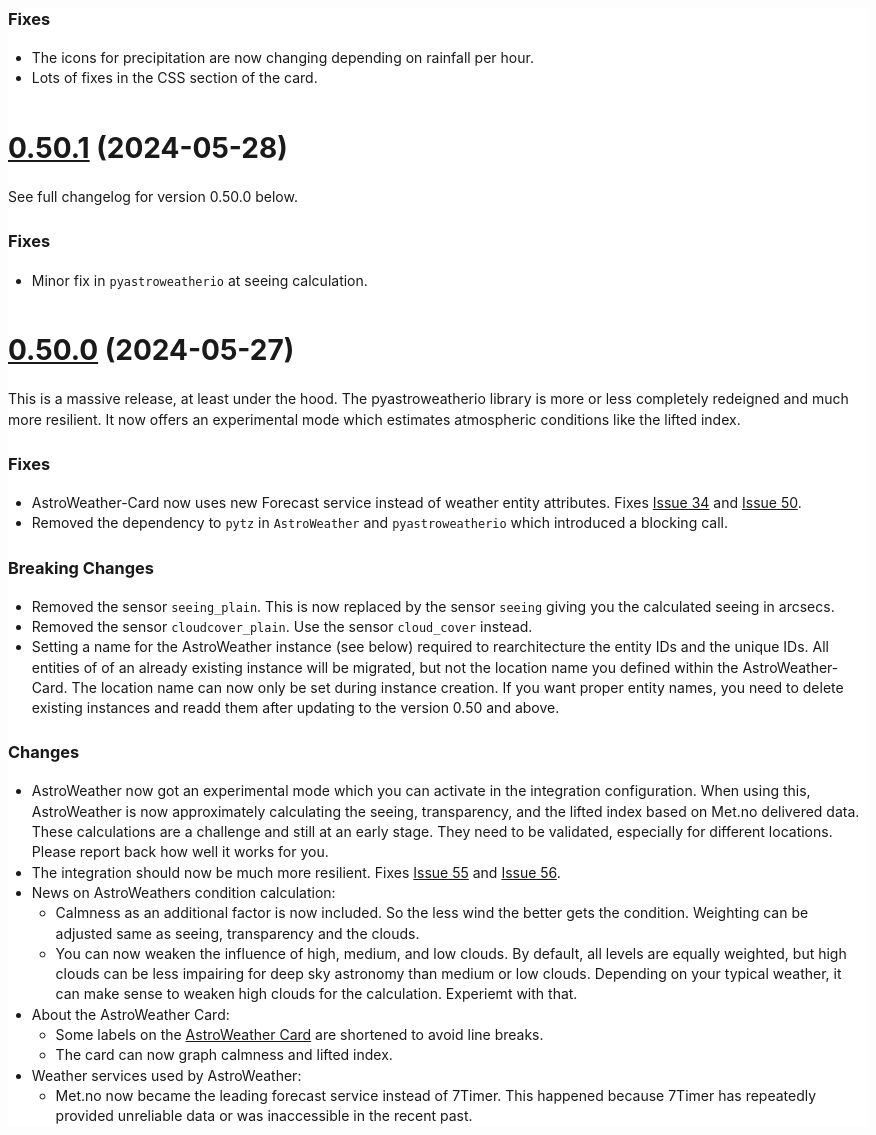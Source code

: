 ### Fixes

- The icons for precipitation are now changing depending on rainfall per hour.
- Lots of fixes in the CSS section of the card.

# [0.50.1](https://github.com/mawinkler/astroweather/compare/v0.50.0...v0.50.1) (2024-05-28)

See full changelog for version 0.50.0 below.

### Fixes

- Minor fix in `pyastroweatherio` at seeing calculation.

# [0.50.0](https://github.com/mawinkler/astroweather/compare/v0.42.3...v0.50.0) (2024-05-27)

This is a massive release, at least under the hood. The pyastroweatherio library is more or less completely redeigned and much more resilient. It now offers an experimental mode which estimates atmospheric conditions like the lifted index. 

### Fixes

- AstroWeather-Card now uses new Forecast service instead of weather entity attributes. Fixes [Issue 34](https://github.com/mawinkler/astroweather/issues/34) and [Issue 50](https://github.com/mawinkler/astroweather/issues/50).
- Removed the dependency to `pytz` in `AstroWeather` and `pyastroweatherio` which introduced a blocking call.

### Breaking Changes

- Removed the sensor `seeing_plain`. This is now replaced by the sensor `seeing` giving you the calculated seeing in arcsecs.
- Removed the sensor `cloudcover_plain`. Use the sensor `cloud_cover` instead.
- Setting a name for the AstroWeather instance (see below) required to rearchitecture the entity IDs and the unique IDs. All entities of of an already existing instance will be migrated, but not the location name you defined within the AstroWeather-Card. The location name can now only be set during instance creation. If you want proper entity names, you need to delete existing instances and readd them after updating to the version 0.50 and above.

### Changes

- AstroWeather now got an experimental mode which you can activate in the integration configuration. When using this, AstroWeather is now approximately calculating the seeing, transparency, and the lifted index based on Met.no delivered data. These calculations are a challenge and still at an early stage. They need to be validated, especially for different locations. Please report back how well it works for you.
- The integration should now be much more resilient. Fixes [Issue 55](https://github.com/mawinkler/astroweather/issues/55) and [Issue 56](https://github.com/mawinkler/astroweather/issues/56).
- News on AstroWeathers condition calculation:
  - Calmness as an additional factor is now included. So the less wind the better gets the condition. Weighting can be adjusted same as seeing, transparency and the clouds.
  - You can now weaken the influence of high, medium, and low clouds. By default, all levels are equally weighted, but high clouds can be less impairing for deep sky astronomy than medium or low clouds. Depending on your typical weather, it can make sense to weaken high clouds for the calculation. Experiemt with that.
- About the AstroWeather Card:
  - Some labels on the [AstroWeather Card](https://github.com/mawinkler/astroweather-card) are shortened to avoid line breaks.
  - The card can now graph calmness and lifted index.
- Weather services used by AstroWeather:
  - Met.no now became the leading forecast service instead of 7Timer. This happened because 7Timer has repeatedly provided unreliable data or was inaccessible in the recent past.